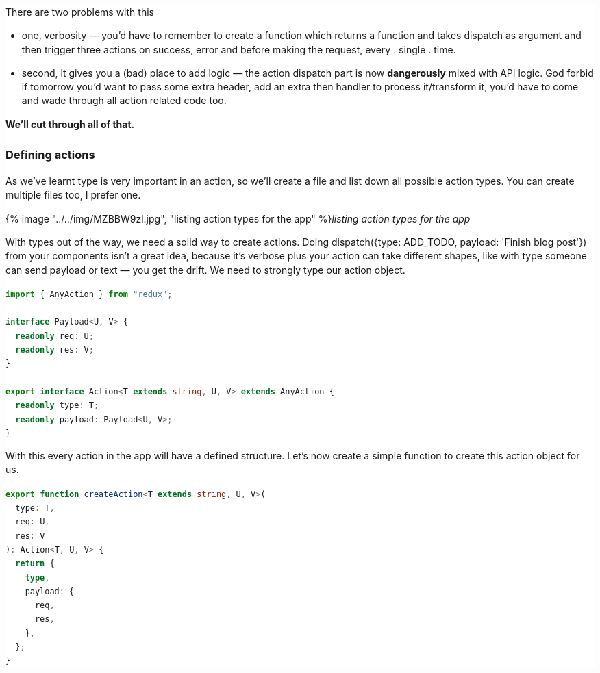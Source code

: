 There are two problems with this

- one, verbosity — you’d have to remember to create a function which returns a function and takes dispatch as argument and then trigger three actions on success, error and before making the request, every . single . time.

- second, it gives you a (bad) place to add logic — the action dispatch part is now **dangerously** mixed with API logic. God forbid if tomorrow you’d want to pass some extra header, add an extra then handler to process it/transform it, you’d have to come and wade through all action related code too.

**We’ll cut through all of that.**

### Defining actions

As we’ve learnt type is very important in an action, so we’ll create a file and list down all possible action types. You can create multiple files too, I prefer one.

{% image "../../img/MZBBW9zl.jpg", "listing action types for the app" %}_listing action types for the app_

With types out of the way, we need a solid way to create actions. Doing dispatch({type: ADD_TODO, payload: 'Finish blog post'}) from your components isn’t a great idea, because it’s verbose plus your action can take different shapes, like with type someone can send payload or text — you get the drift. We need to strongly type our action object.

```typescript
import { AnyAction } from "redux";

interface Payload<U, V> {
  readonly req: U;
  readonly res: V;
}

export interface Action<T extends string, U, V> extends AnyAction {
  readonly type: T;
  readonly payload: Payload<U, V>;
}
```

With this every action in the app will have a defined structure. Let’s now create a simple function to create this action object for us.

```typescript
export function createAction<T extends string, U, V>(
  type: T,
  req: U,
  res: V
): Action<T, U, V> {
  return {
    type,
    payload: {
      req,
      res,
    },
  };
}
```
